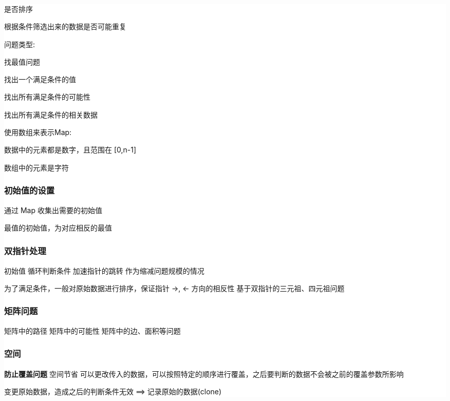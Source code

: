是否排序

根据条件筛选出来的数据是否可能重复



问题类型:

找最值问题

找出一个满足条件的值

找出所有满足条件的可能性

找出所有满足条件的相关数据

使用数组来表示Map:

数据中的元素都是数字，且范围在 [0,n-1]

数组中的元素是字符




### 初始值的设置
通过 Map 收集出需要的初始值

最值的初始值，为对应相反的最值




### 双指针处理
初始值
循环判断条件
加速指针的跳转
作为缩减问题规模的情况




为了满足条件，一般对原始数据进行排序，保证指针 ->, <- 方向的相反性
基于双指针的三元祖、四元祖问题


### 矩阵问题
矩阵中的路径
矩阵中的可能性
矩阵中的边、面积等问题


### 空间
**防止覆盖问题**
空间节省
可以更改传入的数据，可以按照特定的顺序进行覆盖，之后要判断的数据不会被之前的覆盖参数所影响



变更原始数据，造成之后的判断条件无效
==> 记录原始的数据(clone)

